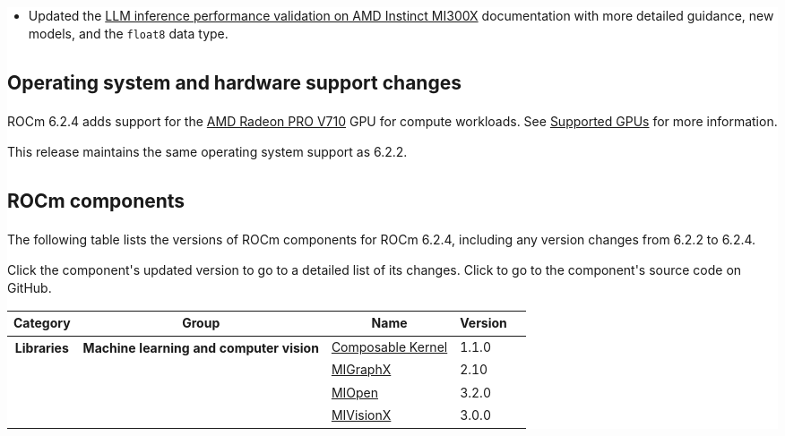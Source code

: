 * Updated the [LLM inference performance validation on AMD Instinct
  MI300X](https://rocm.docs.amd.com/en/docs-6.2.4/how-to/performance-validation/mi300x/vllm-benchmark.html)
  documentation with more detailed guidance, new models, and the `float8` data type.

## Operating system and hardware support changes

ROCm 6.2.4 adds support for the [AMD Radeon PRO V710](https://www.amd.com/en/products/accelerators/radeon-pro/amd-radeon-pro-v710.html) GPU for compute workloads. See 
[Supported GPUs](https://rocm.docs.amd.com/projects/install-on-linux/en/docs-6.2.4/reference/system-requirements.html#supported-gpus)
for more information.

This release maintains the same operating system support as 6.2.2.

## ROCm components

The following table lists the versions of ROCm components for ROCm 6.2.4, including any version changes from 6.2.2 to 6.2.4.

Click the component's updated version to go to a detailed list of its changes. Click <i class="fab fa-github fa-lg"></i> to go to the component's source code on GitHub.

<div class="pst-scrollable-table-container">
    <table id="rocm-rn-components" class="table">
        <thead>
            <tr>
                <th>Category</th>
                <th>Group</th>
                <th>Name</th>
                <th>Version</th>
                <th></th>
            </tr>
        </thead>
        <colgroup>
            <col span="1">
            <col span="1">
        </colgroup>
        <tbody class="rocm-components-libs rocm-components-ml">
            <tr>
                <th rowspan="8">Libraries</th>
                <th rowspan="8">Machine learning and computer vision</th>
                <td><a href="https://rocm.docs.amd.com/projects/composable_kernel/en/docs-6.2.4">Composable Kernel</a>
                </td>
                <td>1.1.0</td>
                <td><a href="https://github.com/ROCm/composable_kernel/releases/"><i
                            class="fab fa-github fa-lg"></i></a></td>
            </tr>
            <tr>
                <td><a href="https://rocm.docs.amd.com/projects/AMDMIGraphX/en/docs-6.2.4">MIGraphX</a></td>
                <td>2.10</td>
                <td><a href="https://github.com/ROCm/AMDMIGraphX/releases/"><i class="fab fa-github fa-lg"></i></a></td>
            </tr>
            <tr>
                <td><a href="https://rocm.docs.amd.com/projects/MIOpen/en/docs-6.2.4">MIOpen</a></td>
                <td>3.2.0</td>
                <td><a href="https://github.com/ROCm/MIOpen/releases/"><i
                            class="fab fa-github fa-lg"></i></a></td>
            </tr>
            <tr>
                <td><a href="https://rocm.docs.amd.com/projects/MIVisionX/en/docs-6.2.4">MIVisionX</a></td>
                <td>3.0.0</td>